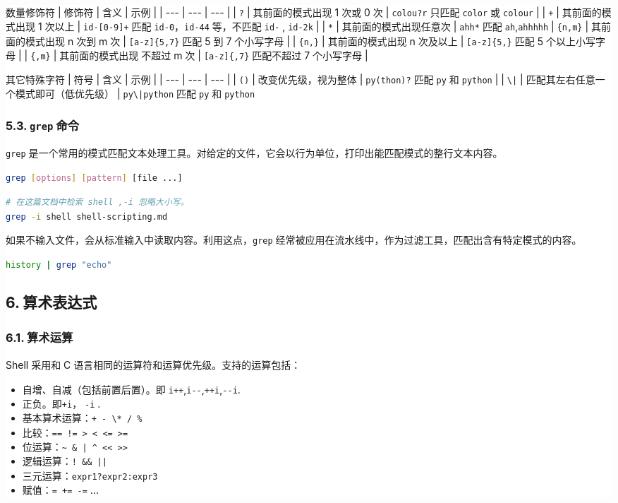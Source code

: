 数量修饰符
| 修饰符 | 含义 | 示例 |
| --- | --- | --- |
| `?` | 其前面的模式出现 1 次或 0 次 | `colou?r` 只匹配 `color` 或 `colour` |
| `+` | 其前面的模式出现 1 次以上 | `id-[0-9]+` 匹配 `id-0`，`id-44` 等，不匹配 `id-` , `id-2k` |
| `*` | 其前面的模式出现任意次 | `ahh*` 匹配 `ah`,`ahhhhh`
| `{n,m}` | 其前面的模式出现 n 次到 m 次 | `[a-z]{5,7}` 匹配 5 到 7 个小写字母 |
| `{n,}` | 其前面的模式出现 n 次及以上 | `[a-z]{5,}` 匹配 5 个以上小写字母 |
| `{,m}` | 其前面的模式出现 不超过 m 次 | `[a-z]{,7}` 匹配不超过 7 个小写字母 |

其它特殊字符
| 符号 | 含义 | 示例 |
| --- | --- | --- |
| `()` | 改变优先级，视为整体 | `py(thon)?` 匹配 `py` 和 `python` |
| `\|` | 匹配其左右任意一个模式即可（低优先级） | `py\|python` 匹配 `py` 和 `python`

### 5.3. `grep` 命令

`grep` 是一个常用的模式匹配文本处理工具。对给定的文件，它会以行为单位，打印出能匹配模式的整行文本内容。

```bash
grep [options] [pattern] [file ...]
```

```bash
# 在这篇文档中检索 shell ,-i 忽略大小写。
grep -i shell shell-scripting.md
```

如果不输入文件，会从标准输入中读取内容。利用这点，`grep` 经常被应用在流水线中，作为过滤工具，匹配出含有特定模式的内容。

```bash
history | grep "echo"
```

## 6. 算术表达式

### 6.1. 算术运算

Shell 采用和 C 语言相同的运算符和运算优先级。支持的运算包括：

- 自增、自减（包括前置后置）。即 `i++`,`i--`,`++i`,`--i`.
- 正负。即`+i`， `-i` .
- 基本算术运算：`+ - \* / %`
- 比较：`== != > < <= >=`
- 位运算：`~ & | ^ << >>`
- 逻辑运算：`! && ||`
- 三元运算：`expr1?expr2:expr3`
- 赋值：`= += -=` ...
